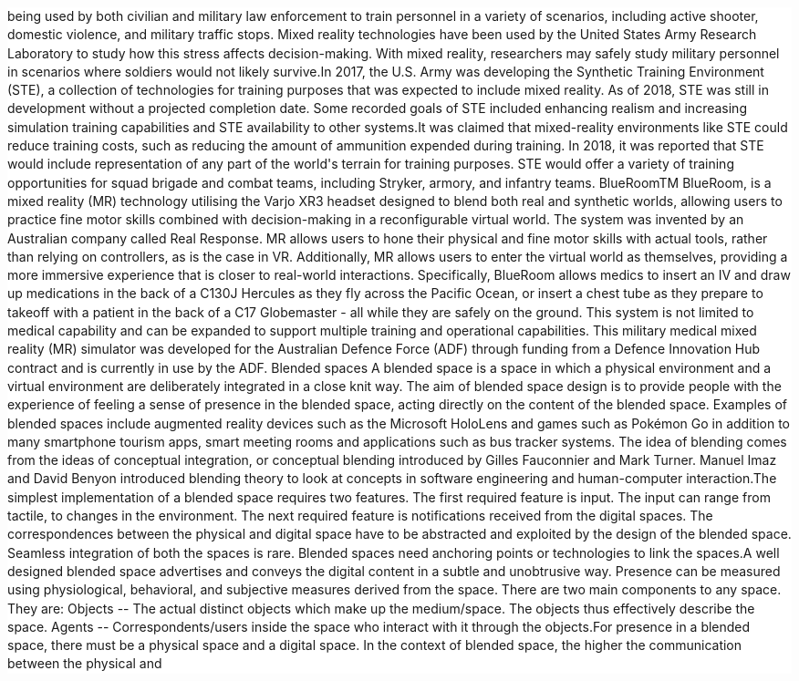 being used by both civilian and military law enforcement to train
personnel in a variety of scenarios, including active shooter, domestic
violence, and military traffic stops. Mixed reality technologies have
been used by the United States Army Research Laboratory to study how
this stress affects decision-making. With mixed reality, researchers may
safely study military personnel in scenarios where soldiers would not
likely survive.In 2017, the U.S. Army was developing the Synthetic
Training Environment (STE), a collection of technologies for training
purposes that was expected to include mixed reality. As of 2018, STE was
still in development without a projected completion date. Some recorded
goals of STE included enhancing realism and increasing simulation
training capabilities and STE availability to other systems.It was
claimed that mixed-reality environments like STE could reduce training
costs, such as reducing the amount of ammunition expended during
training. In 2018, it was reported that STE would include representation
of any part of the world\'s terrain for training purposes. STE would
offer a variety of training opportunities for squad brigade and combat
teams, including Stryker, armory, and infantry teams. BlueRoomTM
BlueRoom, is a mixed reality (MR) technology utilising the Varjo XR3
headset designed to blend both real and synthetic worlds, allowing users
to practice fine motor skills combined with decision-making in a
reconfigurable virtual world. The system was invented by an Australian
company called Real Response. MR allows users to hone their physical and
fine motor skills with actual tools, rather than relying on controllers,
as is the case in VR. Additionally, MR allows users to enter the virtual
world as themselves, providing a more immersive experience that is
closer to real-world interactions. Specifically, BlueRoom allows medics
to insert an IV and draw up medications in the back of a C130J Hercules
as they fly across the Pacific Ocean, or insert a chest tube as they
prepare to takeoff with a patient in the back of a C17 Globemaster - all
while they are safely on the ground. This system is not limited to
medical capability and can be expanded to support multiple training and
operational capabilities. This military medical mixed reality (MR)
simulator was developed for the Australian Defence Force (ADF) through
funding from a Defence Innovation Hub contract and is currently in use
by the ADF. Blended spaces A blended space is a space in which a
physical environment and a virtual environment are deliberately
integrated in a close knit way. The aim of blended space design is to
provide people with the experience of feeling a sense of presence in the
blended space, acting directly on the content of the blended space.
Examples of blended spaces include augmented reality devices such as the
Microsoft HoloLens and games such as Pokémon Go in addition to many
smartphone tourism apps, smart meeting rooms and applications such as
bus tracker systems. The idea of blending comes from the ideas of
conceptual integration, or conceptual blending introduced by Gilles
Fauconnier and Mark Turner. Manuel Imaz and David Benyon introduced
blending theory to look at concepts in software engineering and
human-computer interaction.The simplest implementation of a blended
space requires two features. The first required feature is input. The
input can range from tactile, to changes in the environment. The next
required feature is notifications received from the digital spaces. The
correspondences between the physical and digital space have to be
abstracted and exploited by the design of the blended space. Seamless
integration of both the spaces is rare. Blended spaces need anchoring
points or technologies to link the spaces.A well designed blended space
advertises and conveys the digital content in a subtle and unobtrusive
way. Presence can be measured using physiological, behavioral, and
subjective measures derived from the space. There are two main
components to any space. They are: Objects -- The actual distinct
objects which make up the medium/space. The objects thus effectively
describe the space. Agents -- Correspondents/users inside the space who
interact with it through the objects.For presence in a blended space,
there must be a physical space and a digital space. In the context of
blended space, the higher the communication between the physical and